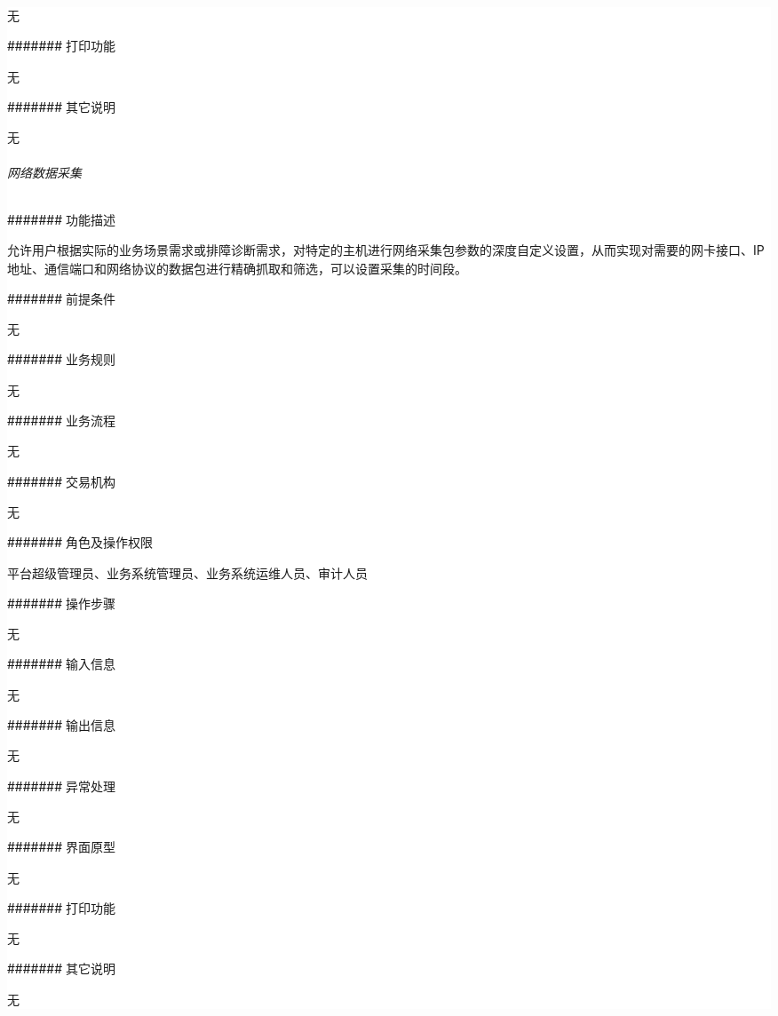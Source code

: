 无

####### 打印功能

无

####### 其它说明

无

###### 网络数据采集

####### 功能描述

允许用户根据实际的业务场景需求或排障诊断需求，对特定的主机进行网络采集包参数的深度自定义设置，从而实现对需要的网卡接口、IP 地址、通信端口和网络协议的数据包进行精确抓取和筛选，可以设置采集的时间段。

####### 前提条件

无

####### 业务规则

无

####### 业务流程

无

####### 交易机构

无

####### 角色及操作权限

平台超级管理员、业务系统管理员、业务系统运维人员、审计人员

####### 操作步骤

无

####### 输入信息

无

####### 输出信息

无

####### 异常处理

无

####### 界面原型

无

####### 打印功能

无

####### 其它说明

无
